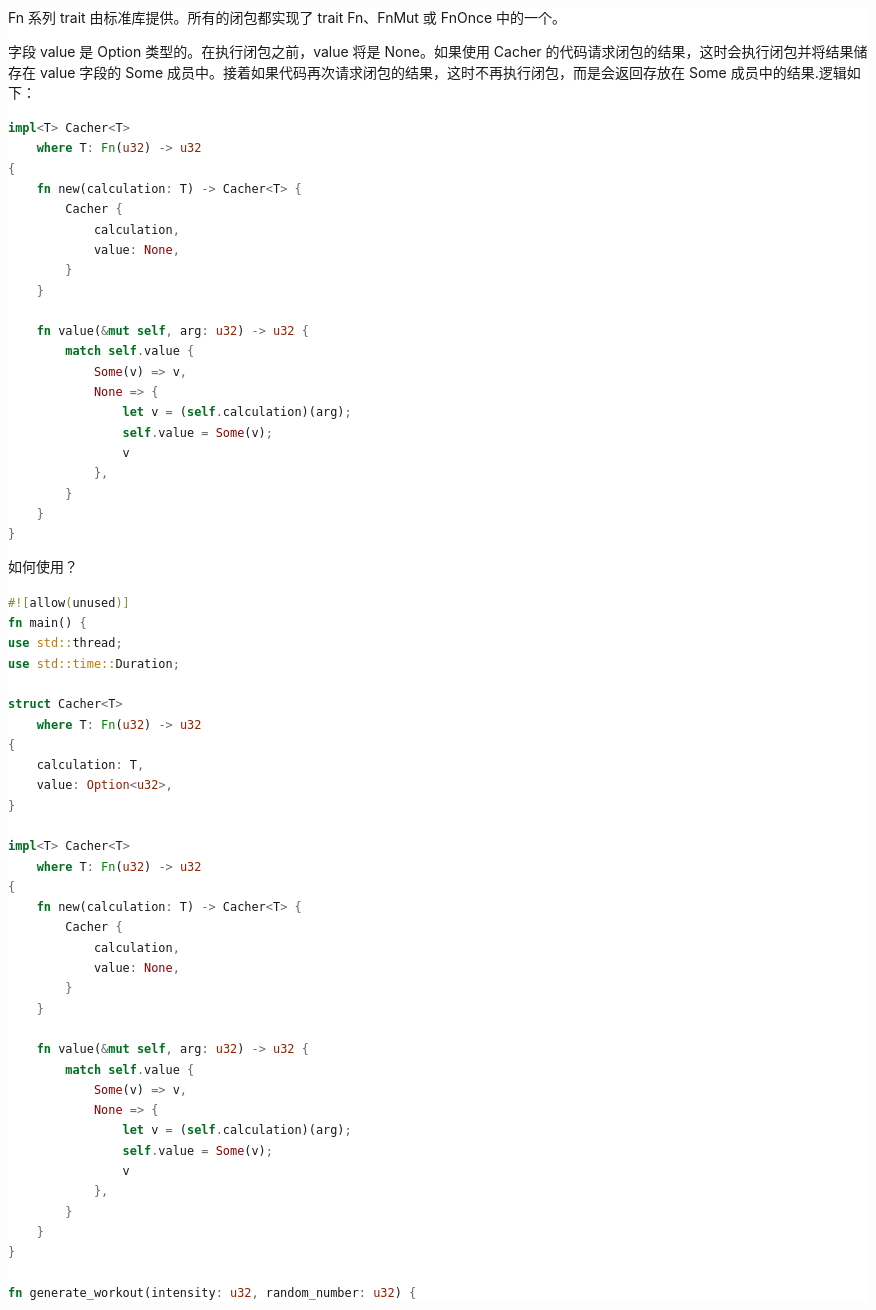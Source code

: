 
Fn 系列 trait 由标准库提供。所有的闭包都实现了 trait Fn、FnMut 或 FnOnce 中的一个。

字段 value 是 Option<u32> 类型的。在执行闭包之前，value 将是 None。如果使用 Cacher 的代码请求闭包的结果，这时会执行闭包并将结果储存在 value 字段的 Some 成员中。接着如果代码再次请求闭包的结果，这时不再执行闭包，而是会返回存放在 Some 成员中的结果.逻辑如下：
```rs
impl<T> Cacher<T>
    where T: Fn(u32) -> u32
{
    fn new(calculation: T) -> Cacher<T> {
        Cacher {
            calculation,
            value: None,
        }
    }

    fn value(&mut self, arg: u32) -> u32 {
        match self.value {
            Some(v) => v,
            None => {
                let v = (self.calculation)(arg);
                self.value = Some(v);
                v
            },
        }
    }
}
```
如何使用？
```rs
#![allow(unused)]
fn main() {
use std::thread;
use std::time::Duration;

struct Cacher<T>
    where T: Fn(u32) -> u32
{
    calculation: T,
    value: Option<u32>,
}

impl<T> Cacher<T>
    where T: Fn(u32) -> u32
{
    fn new(calculation: T) -> Cacher<T> {
        Cacher {
            calculation,
            value: None,
        }
    }

    fn value(&mut self, arg: u32) -> u32 {
        match self.value {
            Some(v) => v,
            None => {
                let v = (self.calculation)(arg);
                self.value = Some(v);
                v
            },
        }
    }
}

fn generate_workout(intensity: u32, random_number: u32) {
```